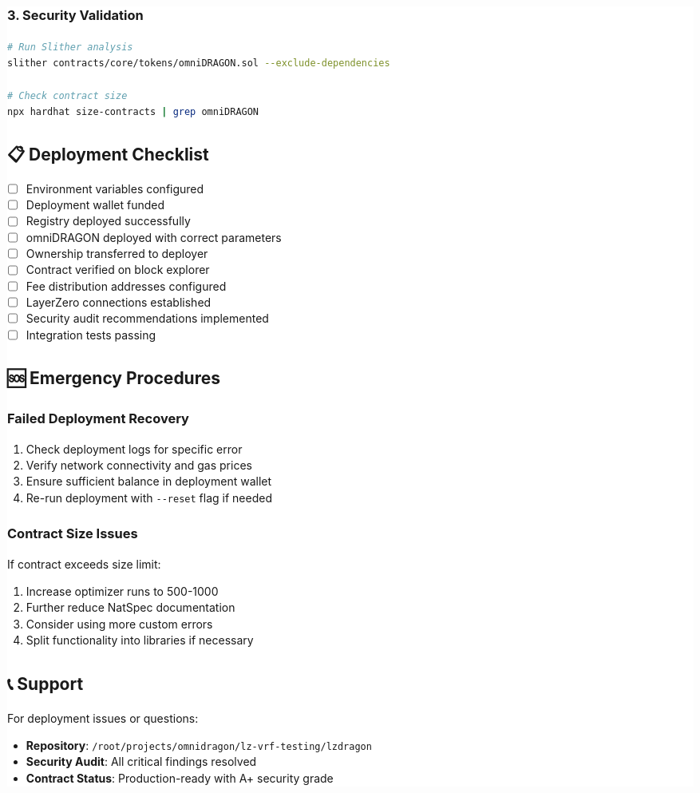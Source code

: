 ### 3. Security Validation
```bash
# Run Slither analysis
slither contracts/core/tokens/omniDRAGON.sol --exclude-dependencies

# Check contract size
npx hardhat size-contracts | grep omniDRAGON
```

## 📋 Deployment Checklist

- [ ] Environment variables configured
- [ ] Deployment wallet funded
- [ ] Registry deployed successfully
- [ ] omniDRAGON deployed with correct parameters
- [ ] Ownership transferred to deployer
- [ ] Contract verified on block explorer
- [ ] Fee distribution addresses configured
- [ ] LayerZero connections established
- [ ] Security audit recommendations implemented
- [ ] Integration tests passing

## 🆘 Emergency Procedures

### Failed Deployment Recovery
1. Check deployment logs for specific error
2. Verify network connectivity and gas prices
3. Ensure sufficient balance in deployment wallet
4. Re-run deployment with `--reset` flag if needed

### Contract Size Issues
If contract exceeds size limit:
1. Increase optimizer runs to 500-1000
2. Further reduce NatSpec documentation
3. Consider using more custom errors
4. Split functionality into libraries if necessary

## 📞 Support

For deployment issues or questions:
- **Repository**: `/root/projects/omnidragon/lz-vrf-testing/lzdragon`
- **Security Audit**: All critical findings resolved
- **Contract Status**: Production-ready with A+ security grade 
